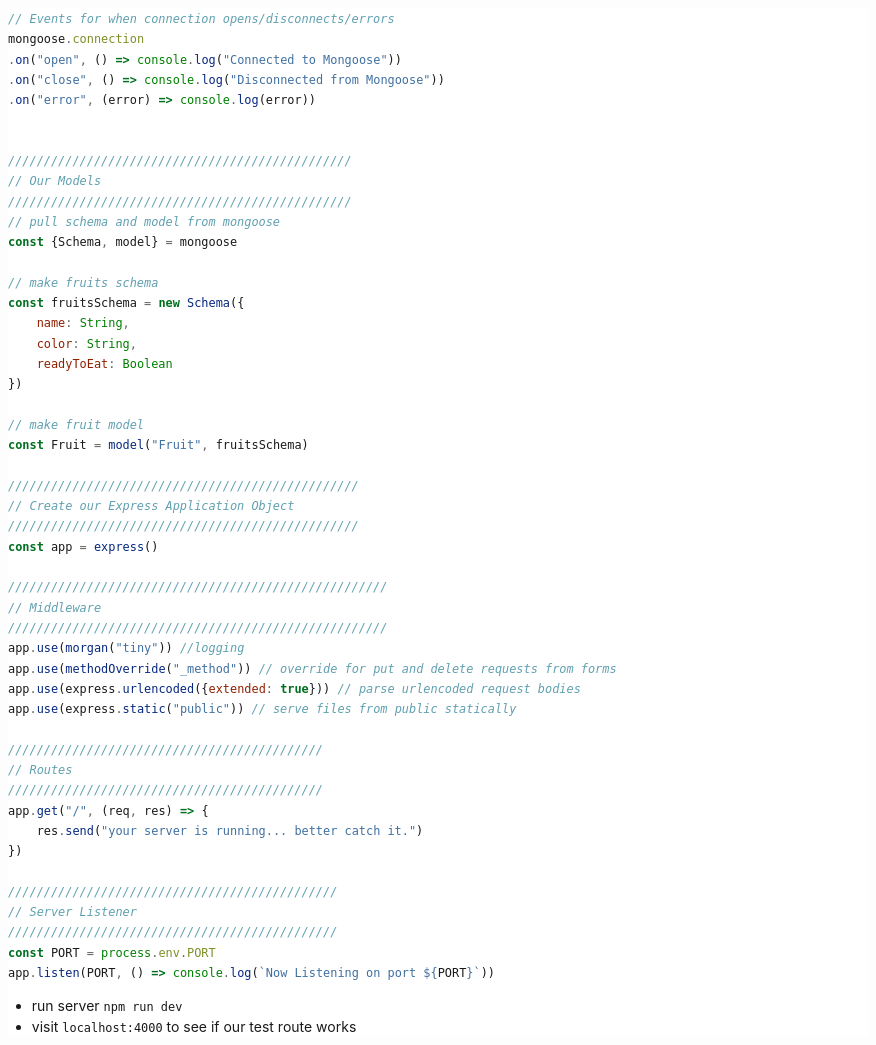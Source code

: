 ```js
// Events for when connection opens/disconnects/errors
mongoose.connection
.on("open", () => console.log("Connected to Mongoose"))
.on("close", () => console.log("Disconnected from Mongoose"))
.on("error", (error) => console.log(error))


////////////////////////////////////////////////
// Our Models
////////////////////////////////////////////////
// pull schema and model from mongoose
const {Schema, model} = mongoose

// make fruits schema
const fruitsSchema = new Schema({
    name: String,
    color: String,
    readyToEat: Boolean
})

// make fruit model
const Fruit = model("Fruit", fruitsSchema)

/////////////////////////////////////////////////
// Create our Express Application Object
/////////////////////////////////////////////////
const app = express()

/////////////////////////////////////////////////////
// Middleware
/////////////////////////////////////////////////////
app.use(morgan("tiny")) //logging
app.use(methodOverride("_method")) // override for put and delete requests from forms
app.use(express.urlencoded({extended: true})) // parse urlencoded request bodies
app.use(express.static("public")) // serve files from public statically

////////////////////////////////////////////
// Routes
////////////////////////////////////////////
app.get("/", (req, res) => {
    res.send("your server is running... better catch it.")
})

//////////////////////////////////////////////
// Server Listener
//////////////////////////////////////////////
const PORT = process.env.PORT
app.listen(PORT, () => console.log(`Now Listening on port ${PORT}`))
```

- run server `npm run dev`
- visit `localhost:4000` to see if our test route works

